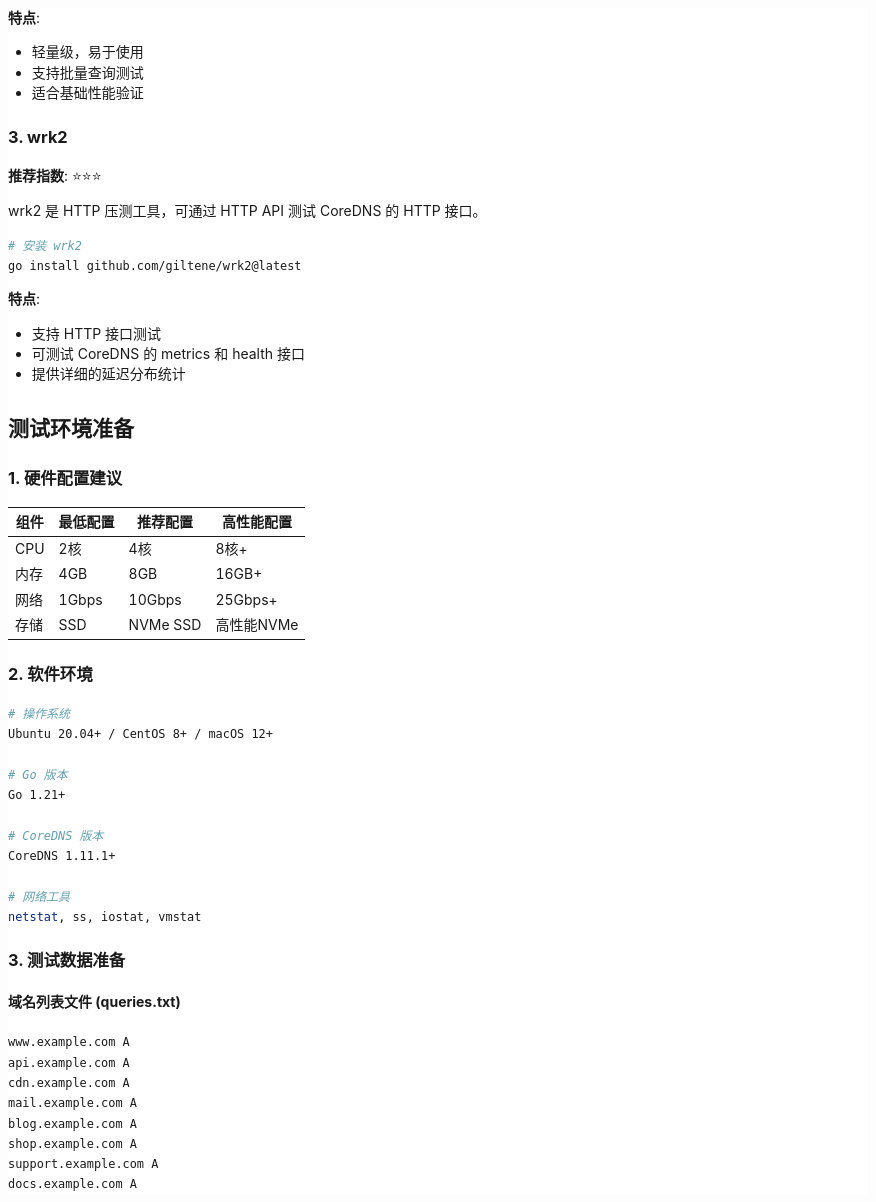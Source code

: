 **特点**:
- 轻量级，易于使用
- 支持批量查询测试
- 适合基础性能验证

### 3. wrk2
**推荐指数**: ⭐⭐⭐

wrk2 是 HTTP 压测工具，可通过 HTTP API 测试 CoreDNS 的 HTTP 接口。

```bash
# 安装 wrk2
go install github.com/giltene/wrk2@latest
```

**特点**:
- 支持 HTTP 接口测试
- 可测试 CoreDNS 的 metrics 和 health 接口
- 提供详细的延迟分布统计

## 测试环境准备

### 1. 硬件配置建议

| 组件 | 最低配置 | 推荐配置 | 高性能配置 |
|------|----------|----------|------------|
| CPU | 2核 | 4核 | 8核+ |
| 内存 | 4GB | 8GB | 16GB+ |
| 网络 | 1Gbps | 10Gbps | 25Gbps+ |
| 存储 | SSD | NVMe SSD | 高性能NVMe |

### 2. 软件环境

```bash
# 操作系统
Ubuntu 20.04+ / CentOS 8+ / macOS 12+

# Go 版本
Go 1.21+

# CoreDNS 版本
CoreDNS 1.11.1+

# 网络工具
netstat, ss, iostat, vmstat
```

### 3. 测试数据准备

#### 域名列表文件 (queries.txt)
```txt
www.example.com A
api.example.com A
cdn.example.com A
mail.example.com A
blog.example.com A
shop.example.com A
support.example.com A
docs.example.com A
```
